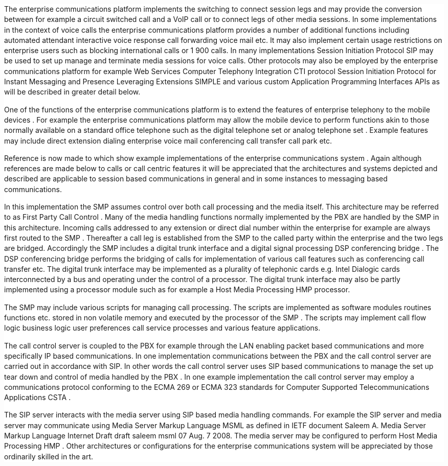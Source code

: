 The enterprise communications platform implements the switching to connect session legs and may provide the conversion between for example a circuit switched call and a VoIP call or to connect legs of other media sessions. In some implementations in the context of voice calls the enterprise communications platform provides a number of additional functions including automated attendant interactive voice response call forwarding voice mail etc. It may also implement certain usage restrictions on enterprise users such as blocking international calls or 1 900 calls. In many implementations Session Initiation Protocol SIP may be used to set up manage and terminate media sessions for voice calls. Other protocols may also be employed by the enterprise communications platform for example Web Services Computer Telephony Integration CTI protocol Session Initiation Protocol for Instant Messaging and Presence Leveraging Extensions SIMPLE and various custom Application Programming Interfaces APIs as will be described in greater detail below.

One of the functions of the enterprise communications platform is to extend the features of enterprise telephony to the mobile devices . For example the enterprise communications platform may allow the mobile device to perform functions akin to those normally available on a standard office telephone such as the digital telephone set or analog telephone set . Example features may include direct extension dialing enterprise voice mail conferencing call transfer call park etc.

Reference is now made to which show example implementations of the enterprise communications system . Again although references are made below to calls or call centric features it will be appreciated that the architectures and systems depicted and described are applicable to session based communications in general and in some instances to messaging based communications.

In this implementation the SMP assumes control over both call processing and the media itself. This architecture may be referred to as First Party Call Control . Many of the media handling functions normally implemented by the PBX are handled by the SMP in this architecture. Incoming calls addressed to any extension or direct dial number within the enterprise for example are always first routed to the SMP . Thereafter a call leg is established from the SMP to the called party within the enterprise and the two legs are bridged. Accordingly the SMP includes a digital trunk interface and a digital signal processing DSP conferencing bridge . The DSP conferencing bridge performs the bridging of calls for implementation of various call features such as conferencing call transfer etc. The digital trunk interface may be implemented as a plurality of telephonic cards e.g. Intel Dialogic cards interconnected by a bus and operating under the control of a processor. The digital trunk interface may also be partly implemented using a processor module such as for example a Host Media Processing HMP processor.

The SMP may include various scripts for managing call processing. The scripts are implemented as software modules routines functions etc. stored in non volatile memory and executed by the processor of the SMP . The scripts may implement call flow logic business logic user preferences call service processes and various feature applications.

The call control server is coupled to the PBX for example through the LAN enabling packet based communications and more specifically IP based communications. In one implementation communications between the PBX and the call control server are carried out in accordance with SIP. In other words the call control server uses SIP based communications to manage the set up tear down and control of media handled by the PBX . In one example implementation the call control server may employ a communications protocol conforming to the ECMA 269 or ECMA 323 standards for Computer Supported Telecommunications Applications CSTA .

The SIP server interacts with the media server using SIP based media handling commands. For example the SIP server and media server may communicate using Media Server Markup Language MSML as defined in IETF document Saleem A. Media Server Markup Language Internet Draft draft saleem msml 07 Aug. 7 2008. The media server may be configured to perform Host Media Processing HMP . Other architectures or configurations for the enterprise communications system will be appreciated by those ordinarily skilled in the art.
